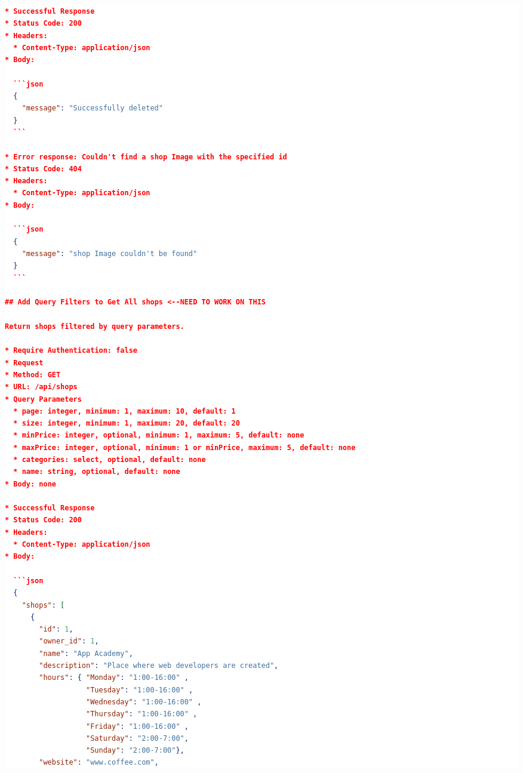   ```json
* Successful Response
  * Status Code: 200
  * Headers:
    * Content-Type: application/json
  * Body:

    ```json
    {
      "message": "Successfully deleted"
    }
    ```

* Error response: Couldn't find a shop Image with the specified id
  * Status Code: 404
  * Headers:
    * Content-Type: application/json
  * Body:

    ```json
    {
      "message": "shop Image couldn't be found"
    }
    ```

## Add Query Filters to Get All shops <--NEED TO WORK ON THIS

Return shops filtered by query parameters.

* Require Authentication: false
* Request
  * Method: GET
  * URL: /api/shops
  * Query Parameters
    * page: integer, minimum: 1, maximum: 10, default: 1
    * size: integer, minimum: 1, maximum: 20, default: 20
    * minPrice: integer, optional, minimum: 1, maximum: 5, default: none
    * maxPrice: integer, optional, minimum: 1 or minPrice, maximum: 5, default: none
    * categories: select, optional, default: none
    * name: string, optional, default: none
  * Body: none

* Successful Response
  * Status Code: 200
  * Headers:
    * Content-Type: application/json
  * Body:

    ```json
    {
      "shops": [
        {
          "id": 1,
          "owner_id": 1,
          "name": "App Academy",
          "description": "Place where web developers are created",
          "hours": { "Monday": "1:00-16:00" ,
                     "Tuesday": "1:00-16:00" ,
                     "Wednesday": "1:00-16:00" ,
                     "Thursday": "1:00-16:00" ,
                     "Friday": "1:00-16:00" ,
                     "Saturday": "2:00-7:00",
                     "Sunday": "2:00-7:00"},
          "website": "www.coffee.com",
  ```